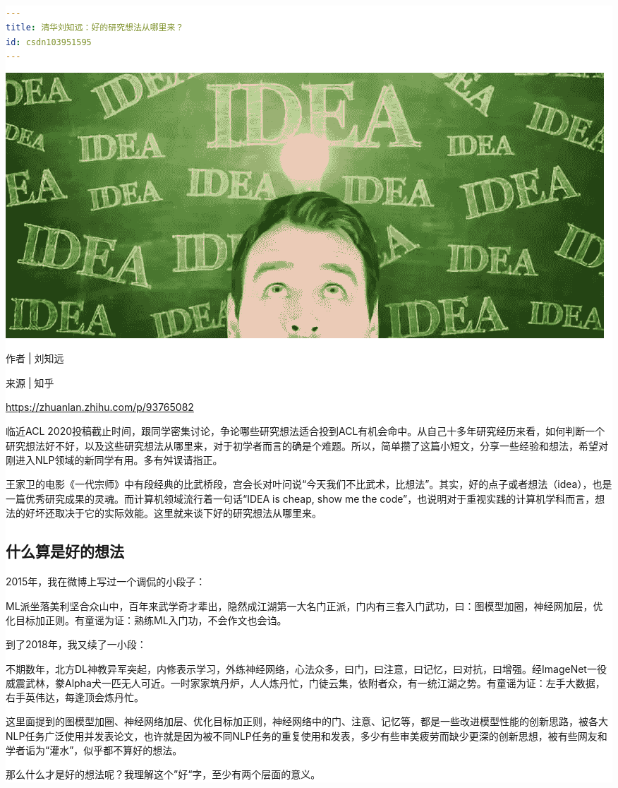 ```yaml
---
title: 清华刘知远：好的研究想法从哪里来？
id: csdn103951595
---
```


![](../img/30c478a6963593d324e9b560dc52c1a3.png)

作者 | 刘知远

来源 | 知乎

https://zhuanlan.zhihu.com/p/93765082

临近ACL 2020投稿截止时间，跟同学密集讨论，争论哪些研究想法适合投到ACL有机会命中。从自己十多年研究经历来看，如何判断一个研究想法好不好，以及这些研究想法从哪里来，对于初学者而言的确是个难题。所以，简单攒了这篇小短文，分享一些经验和想法，希望对刚进入NLP领域的新同学有用。多有舛误请指正。

王家卫的电影《一代宗师》中有段经典的比武桥段，宫会长对叶问说“今天我们不比武术，比想法”。其实，好的点子或者想法（idea），也是一篇优秀研究成果的灵魂。而计算机领域流行着一句话“IDEA is cheap, show me the code”，也说明对于重视实践的计算机学科而言，想法的好坏还取决于它的实际效能。这里就来谈下好的研究想法从哪里来。

## 什么算是好的想法

2015年，我在微博上写过一个调侃的小段子：

ML派坐落美利坚合众山中，百年来武学奇才辈出，隐然成江湖第一大名门正派，门内有三套入门武功，曰：图模型加圈，神经网加层，优化目标加正则。有童谣为证：熟练ML入门功，不会作文也会诌。

到了2018年，我又续了一小段：

不期数年，北方DL神教异军突起，内修表示学习，外练神经网络，心法众多，曰门，曰注意，曰记忆，曰对抗，曰增强。经ImageNet一役威震武林，豢Alpha犬一匹无人可近。一时家家筑丹炉，人人炼丹忙，门徒云集，依附者众，有一统江湖之势。有童谣为证：左手大数据，右手英伟达，每逢顶会炼丹忙。

这里面提到的图模型加圈、神经网络加层、优化目标加正则，神经网络中的门、注意、记忆等，都是一些改进模型性能的创新思路，被各大NLP任务广泛使用并发表论文，也许就是因为被不同NLP任务的重复使用和发表，多少有些审美疲劳而缺少更深的创新思想，被有些网友和学者诟为“灌水”，似乎都不算好的想法。

那么什么才是好的想法呢？我理解这个”好“字，至少有两个层面的意义。
